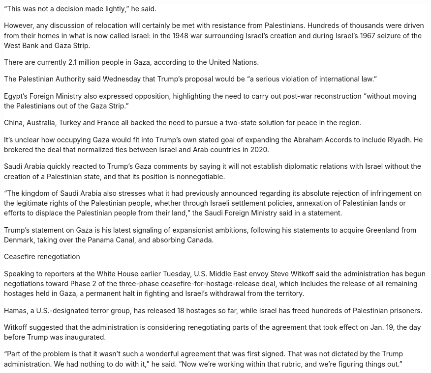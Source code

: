 
“This was not a decision made lightly,” he said.


However, any discussion of relocation will certainly be met with resistance from Palestinians. Hundreds of thousands were driven from their homes in what is now called Israel: in the 1948 war surrounding Israel’s creation and during Israel’s 1967 seizure of the West Bank and Gaza Strip.


There are currently 2.1 million people in Gaza, according to the United Nations.




The Palestinian Authority said Wednesday that Trump’s proposal would be “a serious violation of international law.”


Egypt’s Foreign Ministry also expressed opposition, highlighting the need to carry out post-war reconstruction “without moving the Palestinians out of the Gaza Strip.”


China, Australia, Turkey and France all backed the need to pursue a two-state solution for peace in the region.


It’s unclear how occupying Gaza would fit into Trump’s own stated goal of expanding the Abraham Accords to include Riyadh. He brokered the deal that normalized ties between Israel and Arab countries in 2020.


Saudi Arabia quickly reacted to Trump’s Gaza comments by saying it will not establish diplomatic relations with Israel without the creation of a Palestinian state, and that its position is nonnegotiable.


“The kingdom of Saudi Arabia also stresses what it had previously announced regarding its absolute rejection of infringement on the legitimate rights of the Palestinian people, whether through Israeli settlement policies, annexation of Palestinian lands or efforts to displace the Palestinian people from their land,” the Saudi Foreign Ministry said in a statement.


Trump’s statement on Gaza is his latest signaling of expansionist ambitions, following his statements to acquire Greenland from Denmark, taking over the Panama Canal, and absorbing Canada.


Ceasefire renegotiation


Speaking to reporters at the White House earlier Tuesday, U.S. Middle East envoy Steve Witkoff said the administration has begun negotiations toward Phase 2 of the three-phase ceasefire-for-hostage-release deal, which includes the release of all remaining hostages held in Gaza, a permanent halt in fighting and Israel’s withdrawal from the territory.




Hamas, a U.S.-designated terror group, has released 18 hostages so far, while Israel has freed hundreds of Palestinian prisoners.


Witkoff suggested that the administration is considering renegotiating parts of the agreement that took effect on Jan. 19, the day before Trump was inaugurated.


“Part of the problem is that it wasn’t such a wonderful agreement that was first signed. That was not dictated by the Trump administration. We had nothing to do with it,” he said. “Now we’re working within that rubric, and we’re figuring things out.”
